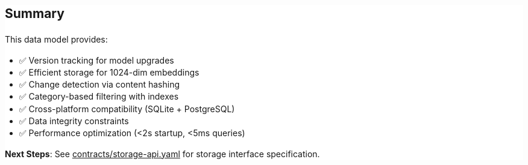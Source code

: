 
## Summary

This data model provides:
- ✅ Version tracking for model upgrades
- ✅ Efficient storage for 1024-dim embeddings
- ✅ Change detection via content hashing
- ✅ Category-based filtering with indexes
- ✅ Cross-platform compatibility (SQLite + PostgreSQL)
- ✅ Data integrity constraints
- ✅ Performance optimization (<2s startup, <5ms queries)

**Next Steps**: See [contracts/storage-api.yaml](./contracts/storage-api.yaml) for storage interface specification.
